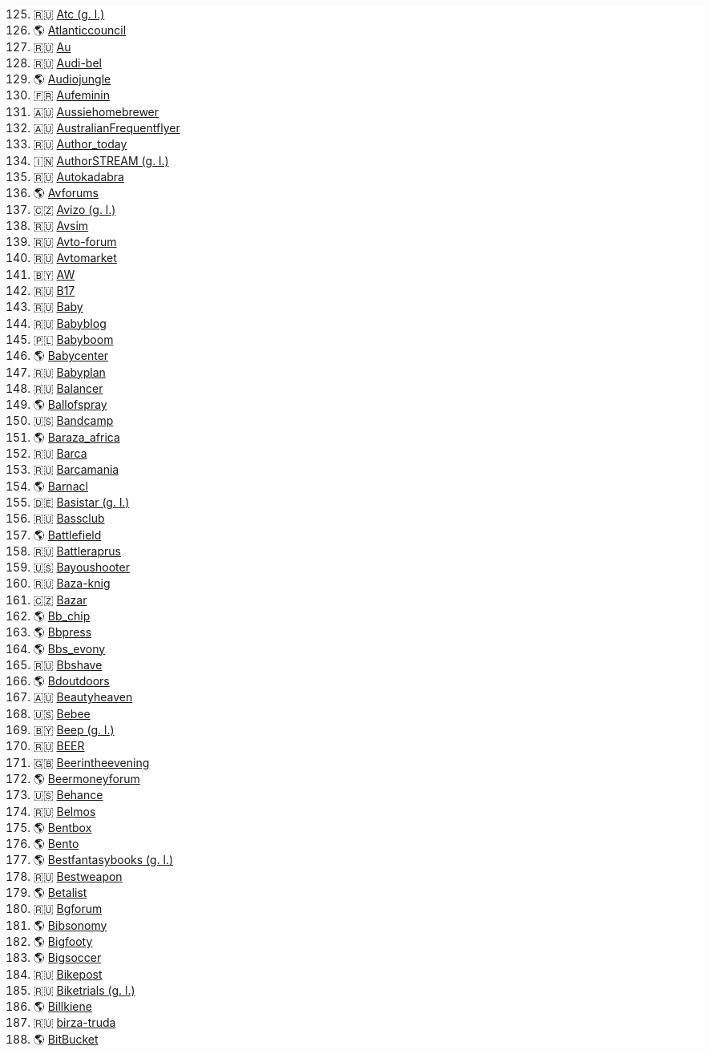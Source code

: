 125. 🇷🇺 [Atc (g. l.)](http://www.atc.az)
126. 🌎 [Atlanticcouncil](https://www.atlanticcouncil.org)
127. 🇷🇺 [Au](https://au.ru)
128. 🇷🇺 [Audi-bel](http://www.audi-bel.com)
129. 🌎 [Audiojungle](https://audiojungle.net/)
130. 🇫🇷 [Aufeminin](https://www.aufeminin.com)
131. 🇦🇺 [Aussiehomebrewer](https://aussiehomebrewer.com)
132. 🇦🇺 [AustralianFrequentflyer](https://www.australianfrequentflyer.com)
133. 🇷🇺 [Author_today](https://author.today)
134. 🇮🇳 [AuthorSTREAM (g. l.)](http://www.authorstream.com/)
135. 🇷🇺 [Autokadabra](http://autokadabra.ru/)
136. 🌎 [Avforums](https://www.avforums.com)
137. 🇨🇿 [Avizo (g. l.)](https://www.avizo.cz/)
138. 🇷🇺 [Avsim](https://www.avsim.su)
139. 🇷🇺 [Avto-forum](https://avto-forum.name)
140. 🇷🇺 [Avtomarket](https://avtomarket.ru)
141. 🇧🇾 [AW](https://aw.by)
142. 🇷🇺 [B17](https://www.b17.ru/)
143. 🇷🇺 [Baby](https://forum.baby.ru)
144. 🇷🇺 [Babyblog](https://www.babyblog.ru/)
145. 🇵🇱 [Babyboom](https://www.babyboom.pl)
146. 🌎 [Babycenter](https://www.babycenter.in)
147. 🇷🇺 [Babyplan](https://www.babyplan.ru)
148. 🇷🇺 [Balancer](https://www.balancer.ru)
149. 🌎 [Ballofspray](https://www.ballofspray.com)
150. 🇺🇸 [Bandcamp](https://www.bandcamp.com/)
151. 🌎 [Baraza_africa](https://baraza.africa)
152. 🇷🇺 [Barca](http://www.barca.ru)
153. 🇷🇺 [Barcamania](https://www.barcamania.com)
154. 🌎 [Barnacl](https://barnacl.es/u/alexsam)
155. 🇩🇪 [Basistar (g. l.)](https://basistar.de)
156. 🇷🇺 [Bassclub](https://bassclub.ru)
157. 🌎 [Battlefield](https://battlelog.battlefield.com)
158. 🇷🇺 [Battleraprus](https://battleraprus.fandom.com/ru)
159. 🇺🇸 [Bayoushooter](https://bayoushooter.com)
160. 🇷🇺 [Baza-knig](https://baza-knig.ink)
161. 🇨🇿 [Bazar](https://www.bazar.cz/)
162. 🌎 [Bb_chip](https://bb.chip.icu)
163. 🌎 [Bbpress](https://bbpress.org)
164. 🌎 [Bbs_evony](http://bbs.evony.com)
165. 🇷🇺 [Bbshave](https://bbshave.ru)
166. 🌎 [Bdoutdoors](https://www.bdoutdoors.com)
167. 🇦🇺 [Beautyheaven](https://www.beautyheaven.com.au)
168. 🇺🇸 [Bebee](https://us.bebee.com/)
169. 🇧🇾 [Beep (g. l.)](https://beep.by)
170. 🇷🇺 [BEER](https://бир.рф)
171. 🇬🇧 [Beerintheevening](http://www.beerintheevening.com)
172. 🌎 [Beermoneyforum](https://www.beermoneyforum.com)
173. 🇺🇸 [Behance](https://www.behance.net/)
174. 🇷🇺 [Belmos](https://www.belmos.ru)
175. 🌎 [Bentbox](https://bentbox.co/)
176. 🌎 [Bento](https://bento.me)
177. 🌎 [Bestfantasybooks (g. l.)](http://bestfantasybooks.com)
178. 🇷🇺 [Bestweapon](https://bestweapon.net)
179. 🌎 [Betalist](https://betalist.com)
180. 🇷🇺 [Bgforum](https://bgforum.ru)
181. 🌎 [Bibsonomy](https://www.bibsonomy.org)
182. 🌎 [Bigfooty](https://www.bigfooty.com)
183. 🌎 [Bigsoccer](https://www.bigsoccer.com/)
184. 🇷🇺 [Bikepost](https://bikepost.ru)
185. 🇷🇺 [Biketrials (g. l.)](http://www.biketrials.ru)
186. 🌎 [Billkiene](https://www.billkiene.com)
187. 🇷🇺 [birza-truda](http://birza-truda.ru)
188. 🌎 [BitBucket](https://bitbucket.org/)